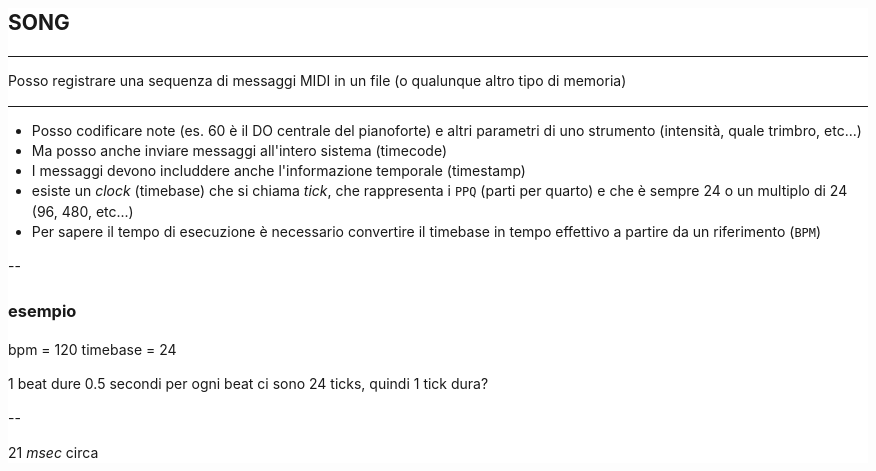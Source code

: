 
## SONG

---

Posso registrare una sequenza di messaggi MIDI in un file (o qualunque altro tipo di memoria)

---

- Posso codificare note (es. 60 è il DO centrale del pianoforte) e altri parametri di uno strumento (intensità, quale trimbro, etc...)
- Ma posso anche inviare messaggi all'intero sistema (timecode)
- I messaggi devono includdere anche l'informazione temporale (timestamp)
- esiste un *clock* (timebase) che si chiama *tick*, che rappresenta i `PPQ` (parti per quarto) e che è sempre 24 o un multiplo di 24 (96, 480, etc...)
- Per sapere il tempo di esecuzione è necessario convertire il timebase in tempo effettivo a partire da un riferimento (`BPM`)

--

### esempio

bpm = 120
timebase = 24

1 beat dure 0.5 secondi
per ogni beat ci sono 24 ticks, quindi 1 tick dura?

--

21 $msec$ circa





